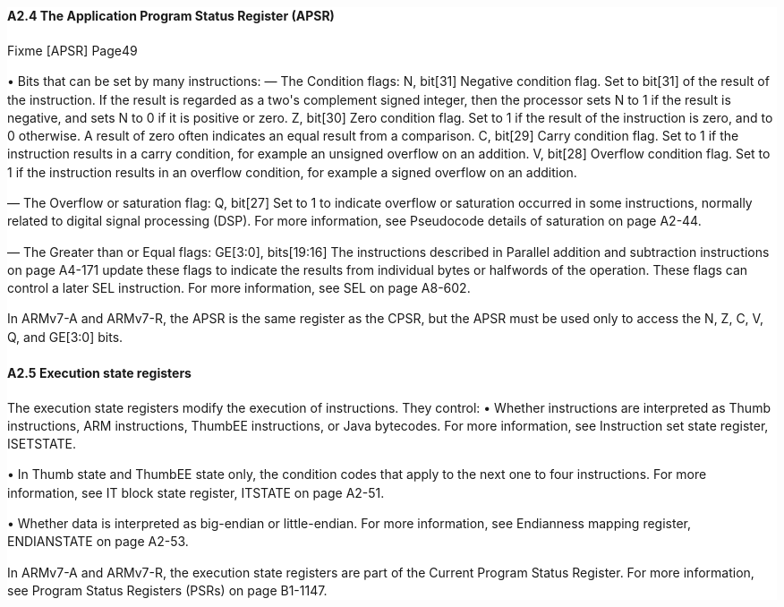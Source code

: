 #### A2.4 The Application Program Status Register (APSR)
Fixme [APSR] Page49

• Bits that can be set by many instructions:
— The Condition flags:
	N, bit[31] Negative condition flag. Set to bit[31] of the result of the instruction. If the result is
	regarded as a two's complement signed integer, then the processor sets N to 1 if the result
	is negative, and sets N to 0 if it is positive or zero.
	Z, bit[30] Zero condition flag. Set to 1 if the result of the instruction is zero, and to 0 otherwise. A
	result of zero often indicates an equal result from a comparison.
	C, bit[29] Carry condition flag. Set to 1 if the instruction results in a carry condition, for example an
	unsigned overflow on an addition.
	V, bit[28] Overflow condition flag. Set to 1 if the instruction results in an overflow condition, for
	example a signed overflow on an addition.

— The Overflow or saturation flag:
	Q, bit[27] Set to 1 to indicate overflow or saturation occurred in some instructions, normally related
	to digital signal processing (DSP). For more information, see Pseudocode details of
	saturation on page A2-44.

— The Greater than or Equal flags:
	GE[3:0], bits[19:16]
	The instructions described in Parallel addition and subtraction instructions on
	page A4-171 update these flags to indicate the results from individual bytes or halfwords
	of the operation. These flags can control a later SEL instruction. For more information, see
	SEL on page A8-602.

In ARMv7-A and ARMv7-R, the APSR is the same register as the CPSR, but the APSR must be used only to access
the N, Z, C, V, Q, and GE[3:0] bits.

#### A2.5 Execution state registers
The execution state registers modify the execution of instructions. They control:
• Whether instructions are interpreted as Thumb instructions, ARM instructions, ThumbEE instructions, or
Java bytecodes. For more information, see Instruction set state register, ISETSTATE.

• In Thumb state and ThumbEE state only, the condition codes that apply to the next one to four instructions.
For more information, see IT block state register, ITSTATE on page A2-51.

• Whether data is interpreted as big-endian or little-endian. For more information, see Endianness mapping
register, ENDIANSTATE on page A2-53.

In ARMv7-A and ARMv7-R, the execution state registers are part of the Current Program Status Register. For more
information, see Program Status Registers (PSRs) on page B1-1147.
